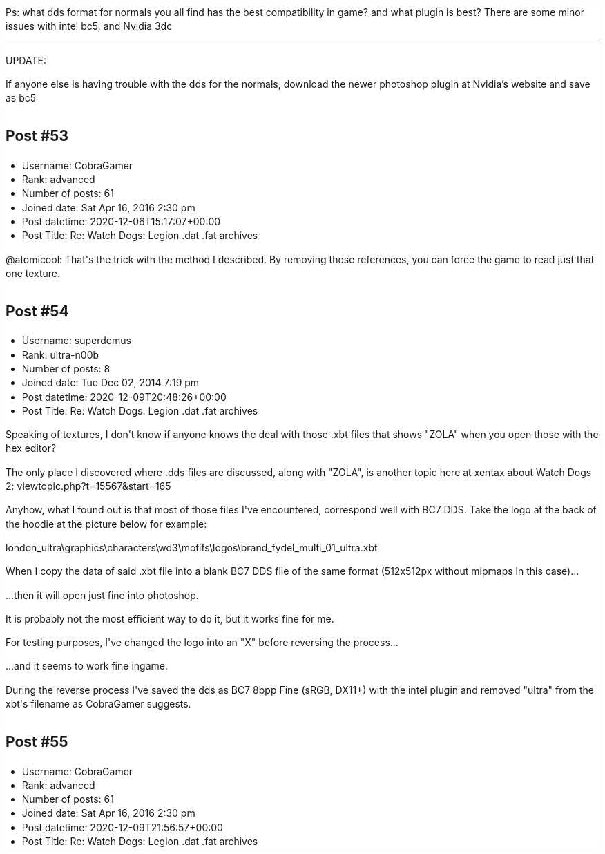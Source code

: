 Ps: what dds format for normals you all find has the best compatibility in game? and what plugin is best? There are some minor issues with intel bc5, and Nvidia 3dc

********
UPDATE:

If anyone else is having trouble with the dds for the normals, download the newer photoshop plugin at Nvidia’s website and save as bc5
## Post #53
- Username: CobraGamer
- Rank: advanced
- Number of posts: 61
- Joined date: Sat Apr 16, 2016 2:30 pm
- Post datetime: 2020-12-06T15:17:07+00:00
- Post Title: Re: Watch Dogs: Legion .dat .fat archives

@atomicool: That's the trick with the method I described. By removing those references, you can force the game to read just that one texture.
## Post #54
- Username: superdemus
- Rank: ultra-n00b
- Number of posts: 8
- Joined date: Tue Dec 02, 2014 7:19 pm
- Post datetime: 2020-12-09T20:48:26+00:00
- Post Title: Re: Watch Dogs: Legion .dat .fat archives

Speaking of textures, I don't know if anyone knows the deal with those .xbt files that shows "ZOLA" when you open those with the hex editor?


The only place I discovered where .dds files are discussed, along with "ZOLA", is another topic here at xentax about Watch Dogs 2:
[viewtopic.php?t=15567&start=165](https://forum.xentax.com/viewtopic.php?t=15567&start=165)

Anyhow, what I found out is that most of those files I've encountered, correspond well with BC7 DDS.
Take the logo at the back of the hoodie at the picture below for example:

london_ultra\graphics\characters\wd3\motifs\logos\brand_fydel_multi_01_ultra.xbt

When I copy the data of said .xbt file into a blank BC7 DDS file of the same format (512x512px without mipmaps in this case)...


...then it will open just fine into photoshop.




It is probably not the most efficient way to do it, but it works fine for me.

For testing purposes, I've changed the logo into an "X" before reversing the process...


...and it seems to work fine ingame.


During the reverse process I've saved the dds as BC7 8bpp Fine (sRGB, DX11+) with the intel plugin and removed "ultra" from the xbt's filename as CobraGamer suggests.
## Post #55
- Username: CobraGamer
- Rank: advanced
- Number of posts: 61
- Joined date: Sat Apr 16, 2016 2:30 pm
- Post datetime: 2020-12-09T21:56:57+00:00
- Post Title: Re: Watch Dogs: Legion .dat .fat archives
